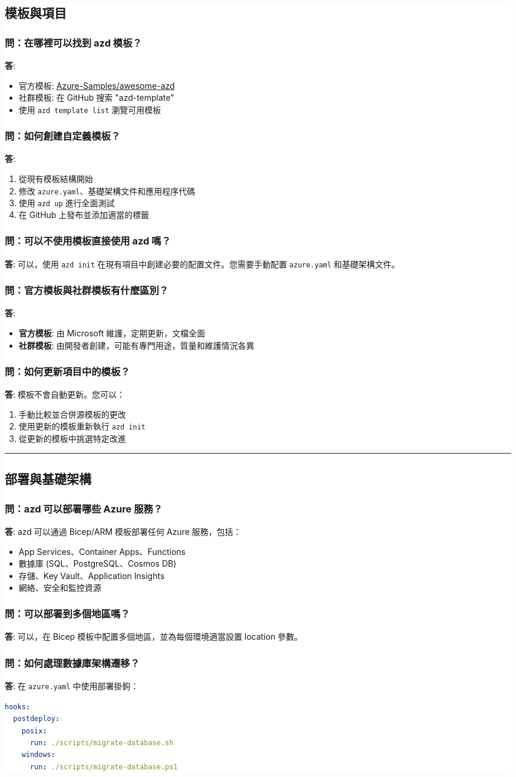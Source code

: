 
## 模板與項目

### 問：在哪裡可以找到 azd 模板？
**答**: 
- 官方模板: [Azure-Samples/awesome-azd](https://github.com/Azure-Samples/awesome-azd)
- 社群模板: 在 GitHub 搜索 "azd-template"
- 使用 `azd template list` 瀏覽可用模板

### 問：如何創建自定義模板？
**答**: 
1. 從現有模板結構開始
2. 修改 `azure.yaml`、基礎架構文件和應用程序代碼
3. 使用 `azd up` 進行全面測試
4. 在 GitHub 上發布並添加適當的標籤

### 問：可以不使用模板直接使用 azd 嗎？
**答**: 可以，使用 `azd init` 在現有項目中創建必要的配置文件。您需要手動配置 `azure.yaml` 和基礎架構文件。

### 問：官方模板與社群模板有什麼區別？
**答**: 
- **官方模板**: 由 Microsoft 維護，定期更新，文檔全面
- **社群模板**: 由開發者創建，可能有專門用途，質量和維護情況各異

### 問：如何更新項目中的模板？
**答**: 模板不會自動更新。您可以：
1. 手動比較並合併源模板的更改
2. 使用更新的模板重新執行 `azd init`
3. 從更新的模板中挑選特定改進

---

## 部署與基礎架構

### 問：azd 可以部署哪些 Azure 服務？
**答**: azd 可以通過 Bicep/ARM 模板部署任何 Azure 服務，包括：
- App Services、Container Apps、Functions
- 數據庫 (SQL、PostgreSQL、Cosmos DB)
- 存儲、Key Vault、Application Insights
- 網絡、安全和監控資源

### 問：可以部署到多個地區嗎？
**答**: 可以，在 Bicep 模板中配置多個地區，並為每個環境適當設置 location 參數。

### 問：如何處理數據庫架構遷移？
**答**: 在 `azure.yaml` 中使用部署掛鉤：
```yaml
hooks:
  postdeploy:
    posix:
      run: ./scripts/migrate-database.sh
    windows:
      run: ./scripts/migrate-database.ps1
```
